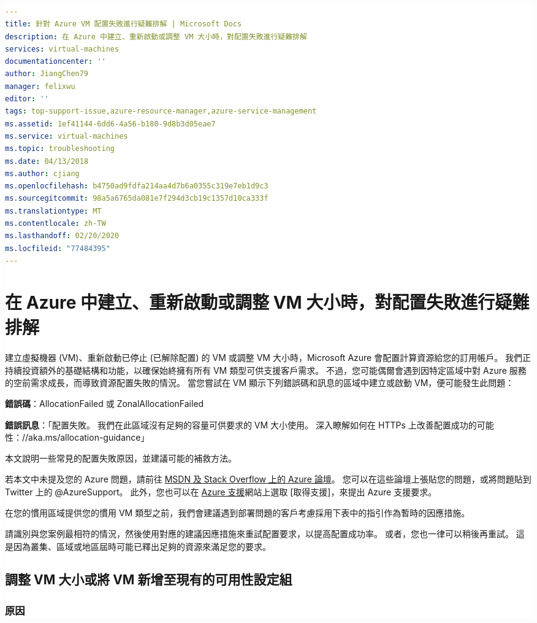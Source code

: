 ```yaml
---
title: 針對 Azure VM 配置失敗進行疑難排解 | Microsoft Docs
description: 在 Azure 中建立、重新啟動或調整 VM 大小時，對配置失敗進行疑難排解
services: virtual-machines
documentationcenter: ''
author: JiangChen79
manager: felixwu
editor: ''
tags: top-support-issue,azure-resource-manager,azure-service-management
ms.assetid: 1ef41144-6dd6-4a56-b180-9d8b3d05eae7
ms.service: virtual-machines
ms.topic: troubleshooting
ms.date: 04/13/2018
ms.author: cjiang
ms.openlocfilehash: b4750ad9fdfa214aa4d7b6a0355c319e7eb1d9c3
ms.sourcegitcommit: 98a5a6765da081e7f294d3cb19c1357d10ca333f
ms.translationtype: MT
ms.contentlocale: zh-TW
ms.lasthandoff: 02/20/2020
ms.locfileid: "77484395"
---
```

# <a name="troubleshoot-allocation-failures-when-you-create-restart-or-resize-vms-in-azure"></a>在 Azure 中建立、重新啟動或調整 VM 大小時，對配置失敗進行疑難排解

建立虛擬機器 (VM)、重新啟動已停止 (已解除配置) 的 VM 或調整 VM 大小時，Microsoft Azure 會配置計算資源給您的訂用帳戶。 我們正持續投資額外的基礎結構和功能，以確保始終擁有所有 VM 類型可供支援客戶需求。 不過，您可能偶爾會遇到因特定區域中對 Azure 服務的空前需求成長，而導致資源配置失敗的情況。 當您嘗試在 VM 顯示下列錯誤碼和訊息的區域中建立或啟動 VM，便可能發生此問題：

**錯誤碼**：AllocationFailed 或 ZonalAllocationFailed

**錯誤訊息**：「配置失敗。 我們在此區域沒有足夠的容量可供要求的 VM 大小使用。 深入瞭解如何在 HTTPs 上改善配置成功的可能性：\//aka.ms/allocation-guidance」

本文說明一些常見的配置失敗原因，並建議可能的補救方法。

若本文中未提及您的 Azure 問題，請前往 [MSDN 及 Stack Overflow 上的 Azure 論壇](https://azure.microsoft.com/support/forums/)。 您可以在這些論壇上張貼您的問題，或將問題貼到 Twitter 上的 @AzureSupport。 此外，您也可以在 [Azure 支援](https://azure.microsoft.com/support/options/)網站上選取 [取得支援]，來提出 Azure 支援要求。

在您的慣用區域提供您的慣用 VM 類型之前，我們會建議遇到部署問題的客戶考慮採用下表中的指引作為暫時的因應措施。 

請識別與您案例最相符的情況，然後使用對應的建議因應措施來重試配置要求，以提高配置成功率。 或者，您也一律可以稍後再重試。 這是因為叢集、區域或地區屆時可能已釋出足夠的資源來滿足您的要求。 


## <a name="resize-a-vm-or-add-vms-to-an-existing-availability-set"></a>調整 VM 大小或將 VM 新增至現有的可用性設定組

### <a name="cause"></a>原因

